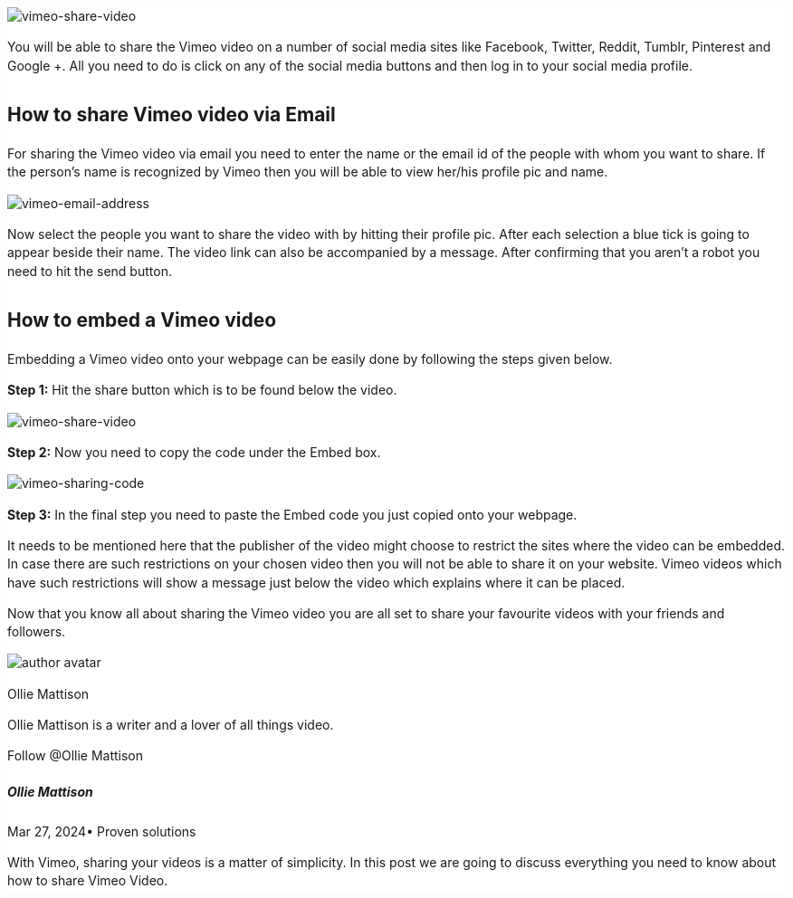 ![  vimeo-share-video](https://images.wondershare.com/filmora/article-images/vimeo-share-video.jpg)

You will be able to share the Vimeo video on a number of social media sites like Facebook, Twitter, Reddit, Tumblr, Pinterest and Google +. All you need to do is click on any of the social media buttons and then log in to your social media profile.

## How to share Vimeo video via Email

For sharing the Vimeo video via email you need to enter the name or the email id of the people with whom you want to share. If the person’s name is recognized by Vimeo then you will be able to view her/his profile pic and name.

![ vimeo-email-address](https://images.wondershare.com/filmora/article-images/vimeo-email-address.jpg)

Now select the people you want to share the video with by hitting their profile pic. After each selection a blue tick is going to appear beside their name. The video link can also be accompanied by a message. After confirming that you aren’t a robot you need to hit the send button.

## How to embed a Vimeo video

Embedding a Vimeo video onto your webpage can be easily done by following the steps given below.

**Step 1:** Hit the share button which is to be found below the video.

![vimeo-share-video](https://images.wondershare.com/filmora/article-images/vimeo-share-video.jpg)

**Step 2:** Now you need to copy the code under the Embed box.

![ vimeo-sharing-code](https://images.wondershare.com/filmora/article-images/vimeo-sharing-code.jpg)

**Step 3:** In the final step you need to paste the Embed code you just copied onto your webpage.

It needs to be mentioned here that the publisher of the video might choose to restrict the sites where the video can be embedded. In case there are such restrictions on your chosen video then you will not be able to share it on your website. Vimeo videos which have such restrictions will show a message just below the video which explains where it can be placed.

Now that you know all about sharing the Vimeo video you are all set to share your favourite videos with your friends and followers.

![author avatar](https://images.wondershare.com/filmora/article-images/ollie-mattison.jpg)

Ollie Mattison

Ollie Mattison is a writer and a lover of all things video.

Follow @Ollie Mattison

##### Ollie Mattison

 Mar 27, 2024• Proven solutions

With Vimeo, sharing your videos is a matter of simplicity. In this post we are going to discuss everything you need to know about how to share Vimeo Video.
